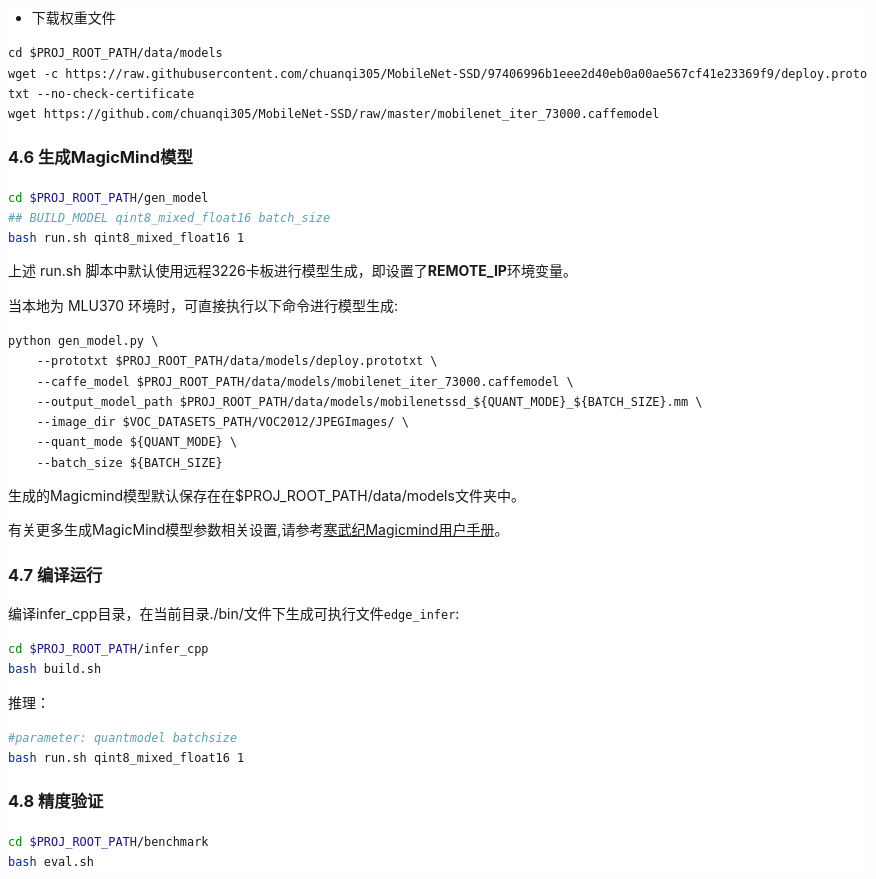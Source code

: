 * 下载权重文件
```
cd $PROJ_ROOT_PATH/data/models
wget -c https://raw.githubusercontent.com/chuanqi305/MobileNet-SSD/97406996b1eee2d40eb0a00ae567cf41e23369f9/deploy.prototxt --no-check-certificate 
wget https://github.com/chuanqi305/MobileNet-SSD/raw/master/mobilenet_iter_73000.caffemodel
```

### 4.6 生成MagicMind模型

```bash
cd $PROJ_ROOT_PATH/gen_model
## BUILD_MODEL qint8_mixed_float16 batch_size 
bash run.sh qint8_mixed_float16 1
```

上述 run.sh 脚本中默认使用远程3226卡板进行模型生成，即设置了**REMOTE_IP**环境变量。

当本地为 MLU370 环境时，可直接执行以下命令进行模型生成:

```
python gen_model.py \
    --prototxt $PROJ_ROOT_PATH/data/models/deploy.prototxt \
    --caffe_model $PROJ_ROOT_PATH/data/models/mobilenet_iter_73000.caffemodel \
    --output_model_path $PROJ_ROOT_PATH/data/models/mobilenetssd_${QUANT_MODE}_${BATCH_SIZE}.mm \
    --image_dir $VOC_DATASETS_PATH/VOC2012/JPEGImages/ \
    --quant_mode ${QUANT_MODE} \
    --batch_size ${BATCH_SIZE} 
```

生成的Magicmind模型默认保存在在$PROJ_ROOT_PATH/data/models文件夹中。

有关更多生成MagicMind模型参数相关设置,请参考[寒武纪Magicmind用户手册](https://www.cambricon.com/docs/sdk_1.7.0/magicmind_0.13.1/user_guide/index.html)。

### 4.7 编译运行

编译infer_cpp目录，在当前目录./bin/文件下生成可执行文件`edge_infer`:

```bash
cd $PROJ_ROOT_PATH/infer_cpp
bash build.sh
```

推理：

```bash 
#parameter: quantmodel batchsize
bash run.sh qint8_mixed_float16 1
```  

### 4.8 精度验证

```bash
cd $PROJ_ROOT_PATH/benchmark
bash eval.sh
```
